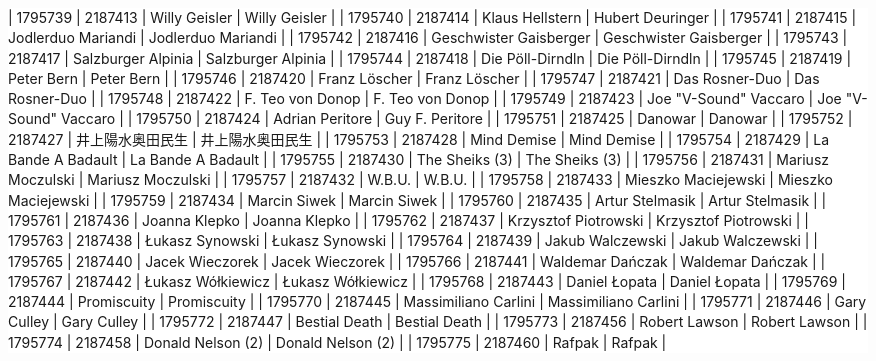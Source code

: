 | 1795739 | 2187413 | Willy Geisler | Willy Geisler |
| 1795740 | 2187414 | Klaus Hellstern | Hubert Deuringer |
| 1795741 | 2187415 | Jodlerduo Mariandi | Jodlerduo Mariandi |
| 1795742 | 2187416 | Geschwister Gaisberger | Geschwister Gaisberger |
| 1795743 | 2187417 | Salzburger Alpinia | Salzburger Alpinia |
| 1795744 | 2187418 | Die Pöll-Dirndln | Die Pöll-Dirndln |
| 1795745 | 2187419 | Peter Bern | Peter Bern |
| 1795746 | 2187420 | Franz Löscher | Franz Löscher |
| 1795747 | 2187421 | Das Rosner-Duo | Das Rosner-Duo |
| 1795748 | 2187422 | F. Teo von Donop | F. Teo von Donop |
| 1795749 | 2187423 | Joe "V-Sound" Vaccaro | Joe "V-Sound" Vaccaro |
| 1795750 | 2187424 | Adrian Peritore | Guy F. Peritore |
| 1795751 | 2187425 | Danowar | Danowar |
| 1795752 | 2187427 | 井上陽水奥田民生 | 井上陽水奥田民生 |
| 1795753 | 2187428 | Mind Demise | Mind Demise |
| 1795754 | 2187429 | La Bande A Badault | La Bande A Badault |
| 1795755 | 2187430 | The Sheiks (3) | The Sheiks (3) |
| 1795756 | 2187431 | Mariusz Moczulski | Mariusz Moczulski |
| 1795757 | 2187432 | W.B.U. | W.B.U. |
| 1795758 | 2187433 | Mieszko Maciejewski | Mieszko Maciejewski |
| 1795759 | 2187434 | Marcin Siwek | Marcin Siwek |
| 1795760 | 2187435 | Artur Stelmasik | Artur Stelmasik |
| 1795761 | 2187436 | Joanna Klepko | Joanna Klepko |
| 1795762 | 2187437 | Krzysztof Piotrowski | Krzysztof Piotrowski |
| 1795763 | 2187438 | Łukasz Synowski | Łukasz Synowski |
| 1795764 | 2187439 | Jakub Walczewski | Jakub Walczewski |
| 1795765 | 2187440 | Jacek Wieczorek | Jacek Wieczorek |
| 1795766 | 2187441 | Waldemar Dańczak | Waldemar Dańczak |
| 1795767 | 2187442 | Łukasz Wółkiewicz | Łukasz Wółkiewicz |
| 1795768 | 2187443 | Daniel Łopata | Daniel Łopata |
| 1795769 | 2187444 | Promiscuity | Promiscuity |
| 1795770 | 2187445 | Massimiliano Carlini | Massimiliano Carlini |
| 1795771 | 2187446 | Gary Culley | Gary Culley |
| 1795772 | 2187447 | Bestial Death | Bestial Death |
| 1795773 | 2187456 | Robert Lawson | Robert Lawson |
| 1795774 | 2187458 | Donald Nelson (2) | Donald Nelson (2) |
| 1795775 | 2187460 | Rafpak | Rafpak |